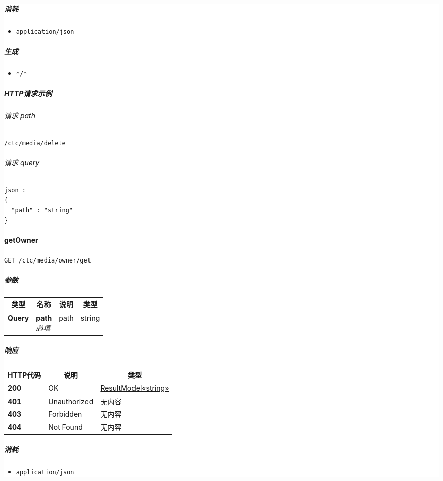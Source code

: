
##### 消耗

* `application/json`


##### 生成

* `*/*`


##### HTTP请求示例

###### 请求 path
```
/ctc/media/delete
```


###### 请求 query
```
json :
{
  "path" : "string"
}
```


<a name="getownerusingget"></a>
#### getOwner
```
GET /ctc/media/owner/get
```


##### 参数

|类型|名称|说明|类型|
|---|---|---|---|
|**Query**|**path**  <br>*必填*|path|string|


##### 响应

|HTTP代码|说明|类型|
|---|---|---|
|**200**|OK|[ResultModel«string»](#5f0004be64abbe156f532ae433fab4d6)|
|**401**|Unauthorized|无内容|
|**403**|Forbidden|无内容|
|**404**|Not Found|无内容|


##### 消耗

* `application/json`
